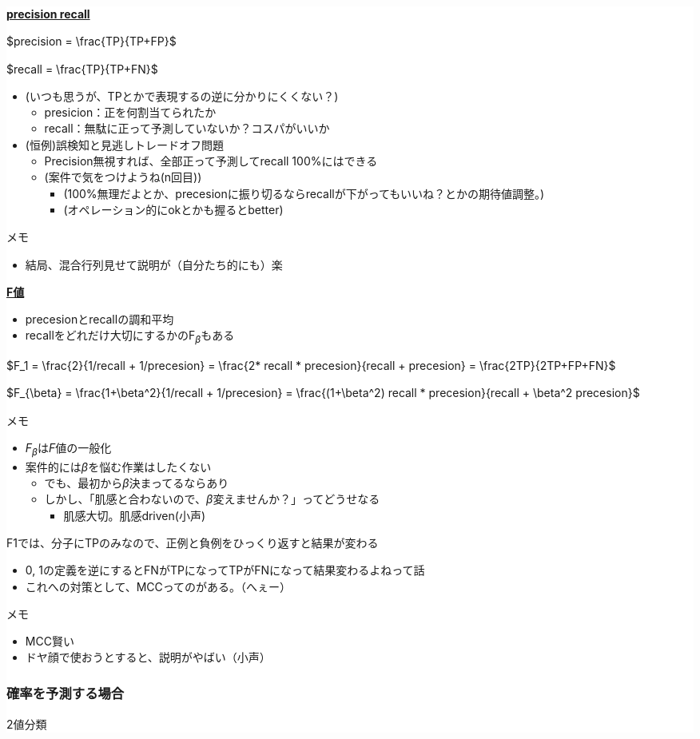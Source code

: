 

**<u>precision recall</u>**

$precision = \frac{TP}{TP+FP}$

$recall = \frac{TP}{TP+FN}$

- (いつも思うが、TPとかで表現するの逆に分かりにくくない？)
  - presicion：正を何割当てられたか
  - recall：無駄に正って予測していないか？コスパがいいか
- (恒例)誤検知と見逃しトレードオフ問題
  - Precision無視すれば、全部正って予測してrecall 100%にはできる
  - (案件で気をつけようね(n回目))
    - (100%無理だよとか、precesionに振り切るならrecallが下がってもいいね？とかの期待値調整。)
    - (オペレーション的にokとかも握るとbetter)

メモ

- 結局、混合行列見せて説明が（自分たち的にも）楽



**<u>F値</u>**

- precesionとrecallの調和平均
- recallをどれだけ大切にするかのF$_{\beta}$もある

$F_1 = \frac{2}{1/recall + 1/precesion} = \frac{2* recall * precesion}{recall + precesion} = \frac{2TP}{2TP+FP+FN}$

$F_{\beta} = \frac{1+\beta^2}{1/recall + 1/precesion} = \frac{(1+\beta^2) recall * precesion}{recall + \beta^2 precesion}$

メモ

- $F_{\beta}$は$F$値の一般化
- 案件的には$\beta$を悩む作業はしたくない
  - でも、最初から$\beta$決まってるならあり
  - しかし、「肌感と合わないので、$\beta$変えませんか？」ってどうせなる
    - 肌感大切。肌感driven(小声)



F1では、分子にTPのみなので、正例と負例をひっくり返すと結果が変わる

- 0, 1の定義を逆にするとFNがTPになってTPがFNになって結果変わるよねって話
- これへの対策として、MCCってのがある。（へぇー）




メモ
- MCC賢い
- ドヤ顔で使おうとすると、説明がやばい（小声）




### 確率を予測する場合

2値分類
